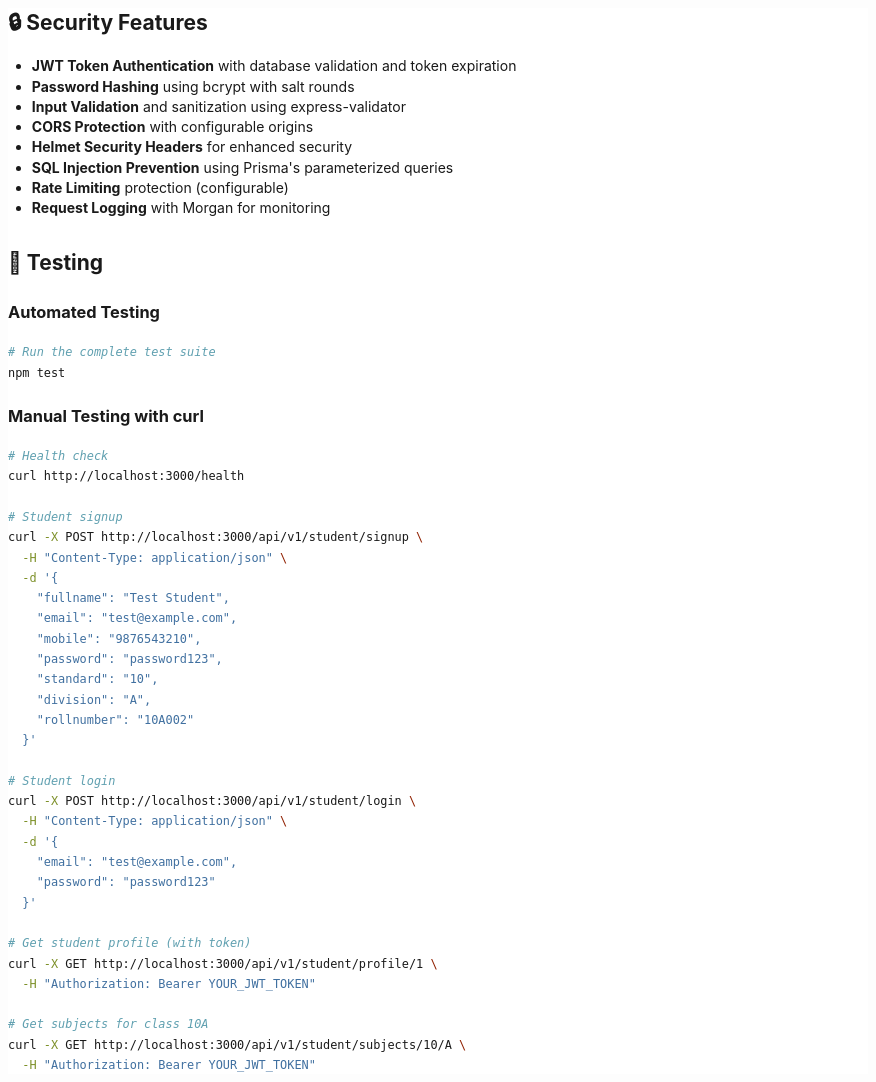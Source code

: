 ## 🔒 Security Features

- **JWT Token Authentication** with database validation and token expiration
- **Password Hashing** using bcrypt with salt rounds
- **Input Validation** and sanitization using express-validator
- **CORS Protection** with configurable origins
- **Helmet Security Headers** for enhanced security
- **SQL Injection Prevention** using Prisma's parameterized queries
- **Rate Limiting** protection (configurable)
- **Request Logging** with Morgan for monitoring

## 🧪 Testing

### Automated Testing
```bash
# Run the complete test suite
npm test
```

### Manual Testing with curl

```bash
# Health check
curl http://localhost:3000/health

# Student signup
curl -X POST http://localhost:3000/api/v1/student/signup \
  -H "Content-Type: application/json" \
  -d '{
    "fullname": "Test Student",
    "email": "test@example.com",
    "mobile": "9876543210",
    "password": "password123",
    "standard": "10",
    "division": "A",
    "rollnumber": "10A002"
  }'

# Student login
curl -X POST http://localhost:3000/api/v1/student/login \
  -H "Content-Type: application/json" \
  -d '{
    "email": "test@example.com",
    "password": "password123"
  }'

# Get student profile (with token)
curl -X GET http://localhost:3000/api/v1/student/profile/1 \
  -H "Authorization: Bearer YOUR_JWT_TOKEN"

# Get subjects for class 10A
curl -X GET http://localhost:3000/api/v1/student/subjects/10/A \
  -H "Authorization: Bearer YOUR_JWT_TOKEN"
```
